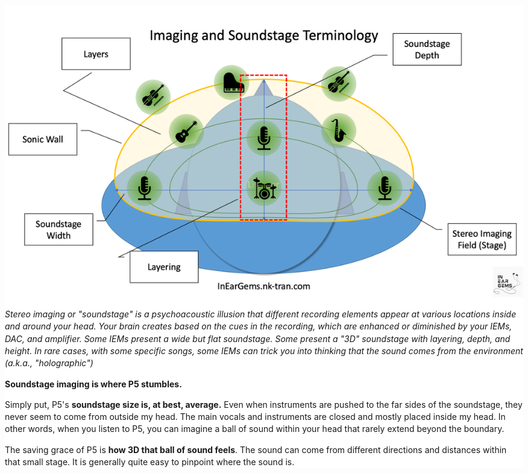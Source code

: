 ![](/assets/images/soundstage.png)

*Stereo imaging or "soundstage" is a psychoacoustic illusion that different recording elements appear at various locations inside and around your head. Your brain creates based on the cues in the recording, which are enhanced or diminished by your IEMs, DAC, and amplifier. Some IEMs present a wide but flat soundstage. Some present a "3D" soundstage with layering, depth, and height. In rare cases, with some specific songs, some IEMs can trick you into thinking that the sound comes from the environment (a.k.a., "holographic")*

**Soundstage imaging is where P5 stumbles.** 

Simply put, P5's **soundstage size is, at best, average.** Even when instruments are pushed to the far sides of the soundstage, they never seem to come from outside my head. The main vocals and instruments are closed and mostly placed inside my head. In other words, when you listen to P5, you can imagine a ball of sound within your head that rarely extend beyond the boundary. 

The saving grace of P5 is **how 3D that ball of sound feels**. The sound can come from different directions and distances within that small stage. It is generally quite easy to pinpoint where the sound is. 
